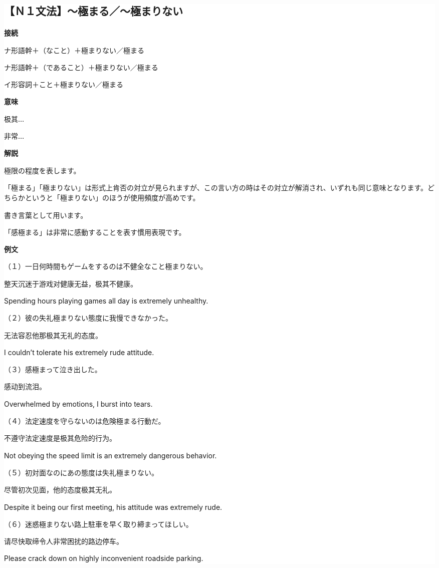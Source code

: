 ## 【Ｎ１文法】～極まる／～極まりない

**接続**

ナ形語幹＋（なこと）＋極まりない／極まる

ナ形語幹＋（であること）＋極まりない／極まる

イ形容詞＋こと＋極まりない／極まる

**意味**

极其…

非常…

**解説**

極限の程度を表します。

「極まる」「極まりない」は形式上肯否の対立が見られますが、この言い方の時はその対立が解消され、いずれも同じ意味となります。どちらかというと「極まりない」のほうが使用頻度が高めです。

書き言葉として用います。

「感極まる」は非常に感動することを表す慣用表現です。

**例文**

（１）一日何時間もゲームをするのは不健全なこと極まりない。

整天沉迷于游戏对健康无益，极其不健康。

Spending hours playing games all day is extremely unhealthy.

（２）彼の失礼極まりない態度に我慢できなかった。

无法容忍他那极其无礼的态度。

I couldn’t tolerate his extremely rude attitude.

（３）感極まって泣き出した。

感动到流泪。

Overwhelmed by emotions, I burst into tears.

（４）法定速度を守らないのは危険極まる行動だ。

不遵守法定速度是极其危险的行为。

Not obeying the speed limit is an extremely dangerous behavior.

（５）初対面なのにあの態度は失礼極まりない。

尽管初次见面，他的态度极其无礼。

Despite it being our first meeting, his attitude was extremely rude.

（６）迷惑極まりない路上駐車を早く取り締まってほしい。

请尽快取缔令人非常困扰的路边停车。

Please crack down on highly inconvenient roadside parking.
